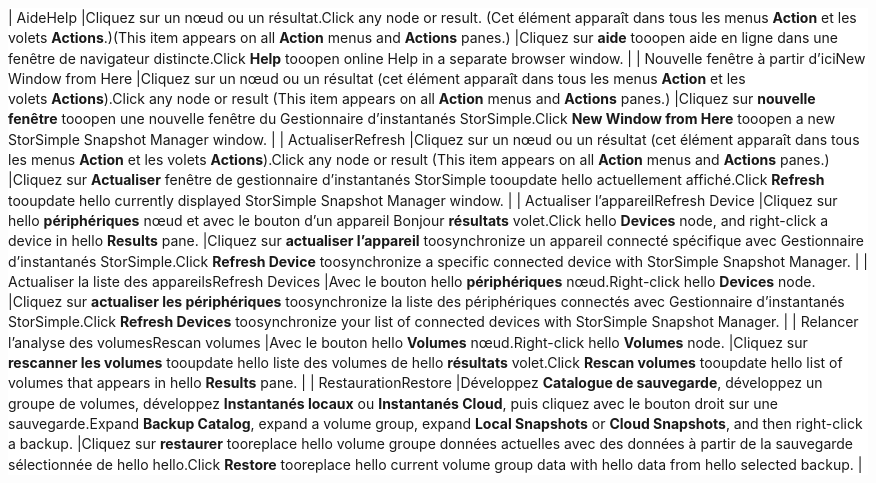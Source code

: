 | <span data-ttu-id="2a8d0-218">Aide</span><span class="sxs-lookup"><span data-stu-id="2a8d0-218">Help</span></span> |<span data-ttu-id="2a8d0-219">Cliquez sur un nœud ou un résultat.</span><span class="sxs-lookup"><span data-stu-id="2a8d0-219">Click any node or result.</span></span> <span data-ttu-id="2a8d0-220">(Cet élément apparaît dans tous les menus **Action** et les volets **Actions**.)</span><span class="sxs-lookup"><span data-stu-id="2a8d0-220">(This item appears on all **Action** menus and **Actions** panes.)</span></span> |<span data-ttu-id="2a8d0-221">Cliquez sur **aide** tooopen aide en ligne dans une fenêtre de navigateur distincte.</span><span class="sxs-lookup"><span data-stu-id="2a8d0-221">Click **Help** tooopen online Help in a separate browser window.</span></span> |
| <span data-ttu-id="2a8d0-222">Nouvelle fenêtre à partir d’ici</span><span class="sxs-lookup"><span data-stu-id="2a8d0-222">New Window from Here</span></span> |<span data-ttu-id="2a8d0-223">Cliquez sur un nœud ou un résultat (cet élément apparaît dans tous les menus **Action** et les volets **Actions**).</span><span class="sxs-lookup"><span data-stu-id="2a8d0-223">Click any node or result (This item appears on all **Action** menus and **Actions** panes.)</span></span> |<span data-ttu-id="2a8d0-224">Cliquez sur **nouvelle fenêtre** tooopen une nouvelle fenêtre du Gestionnaire d’instantanés StorSimple.</span><span class="sxs-lookup"><span data-stu-id="2a8d0-224">Click **New Window from Here** tooopen a new StorSimple Snapshot Manager window.</span></span> |
| <span data-ttu-id="2a8d0-225">Actualiser</span><span class="sxs-lookup"><span data-stu-id="2a8d0-225">Refresh</span></span> |<span data-ttu-id="2a8d0-226">Cliquez sur un nœud ou un résultat (cet élément apparaît dans tous les menus **Action** et les volets **Actions**).</span><span class="sxs-lookup"><span data-stu-id="2a8d0-226">Click any node or result (This item appears on all **Action** menus and **Actions** panes.)</span></span> |<span data-ttu-id="2a8d0-227">Cliquez sur **Actualiser** fenêtre de gestionnaire d’instantanés StorSimple tooupdate hello actuellement affiché.</span><span class="sxs-lookup"><span data-stu-id="2a8d0-227">Click **Refresh** tooupdate hello currently displayed StorSimple Snapshot Manager window.</span></span> |
| <span data-ttu-id="2a8d0-228">Actualiser l’appareil</span><span class="sxs-lookup"><span data-stu-id="2a8d0-228">Refresh Device</span></span> |<span data-ttu-id="2a8d0-229">Cliquez sur hello **périphériques** nœud et avec le bouton d’un appareil Bonjour **résultats** volet.</span><span class="sxs-lookup"><span data-stu-id="2a8d0-229">Click hello **Devices** node, and right-click a device in hello **Results** pane.</span></span> |<span data-ttu-id="2a8d0-230">Cliquez sur **actualiser l’appareil** toosynchronize un appareil connecté spécifique avec Gestionnaire d’instantanés StorSimple.</span><span class="sxs-lookup"><span data-stu-id="2a8d0-230">Click **Refresh Device** toosynchronize a specific connected device with StorSimple Snapshot Manager.</span></span> |
| <span data-ttu-id="2a8d0-231">Actualiser la liste des appareils</span><span class="sxs-lookup"><span data-stu-id="2a8d0-231">Refresh Devices</span></span> |<span data-ttu-id="2a8d0-232">Avec le bouton hello **périphériques** nœud.</span><span class="sxs-lookup"><span data-stu-id="2a8d0-232">Right-click hello **Devices** node.</span></span> |<span data-ttu-id="2a8d0-233">Cliquez sur **actualiser les périphériques** toosynchronize la liste des périphériques connectés avec Gestionnaire d’instantanés StorSimple.</span><span class="sxs-lookup"><span data-stu-id="2a8d0-233">Click **Refresh Devices** toosynchronize your list of connected devices with StorSimple Snapshot Manager.</span></span> |
| <span data-ttu-id="2a8d0-234">Relancer l’analyse des volumes</span><span class="sxs-lookup"><span data-stu-id="2a8d0-234">Rescan volumes</span></span> |<span data-ttu-id="2a8d0-235">Avec le bouton hello **Volumes** nœud.</span><span class="sxs-lookup"><span data-stu-id="2a8d0-235">Right-click hello **Volumes** node.</span></span> |<span data-ttu-id="2a8d0-236">Cliquez sur **rescanner les volumes** tooupdate hello liste des volumes de hello **résultats** volet.</span><span class="sxs-lookup"><span data-stu-id="2a8d0-236">Click **Rescan volumes** tooupdate hello list of volumes that appears in hello **Results** pane.</span></span> |
| <span data-ttu-id="2a8d0-237">Restauration</span><span class="sxs-lookup"><span data-stu-id="2a8d0-237">Restore</span></span> |<span data-ttu-id="2a8d0-238">Développez **Catalogue de sauvegarde**, développez un groupe de volumes, développez **Instantanés locaux** ou **Instantanés Cloud**, puis cliquez avec le bouton droit sur une sauvegarde.</span><span class="sxs-lookup"><span data-stu-id="2a8d0-238">Expand **Backup Catalog**, expand a volume group, expand **Local Snapshots** or **Cloud Snapshots**, and then right-click a backup.</span></span> |<span data-ttu-id="2a8d0-239">Cliquez sur **restaurer** tooreplace hello volume groupe données actuelles avec des données à partir de la sauvegarde sélectionnée de hello hello.</span><span class="sxs-lookup"><span data-stu-id="2a8d0-239">Click **Restore** tooreplace hello current volume group data with hello data from hello selected backup.</span></span> |
